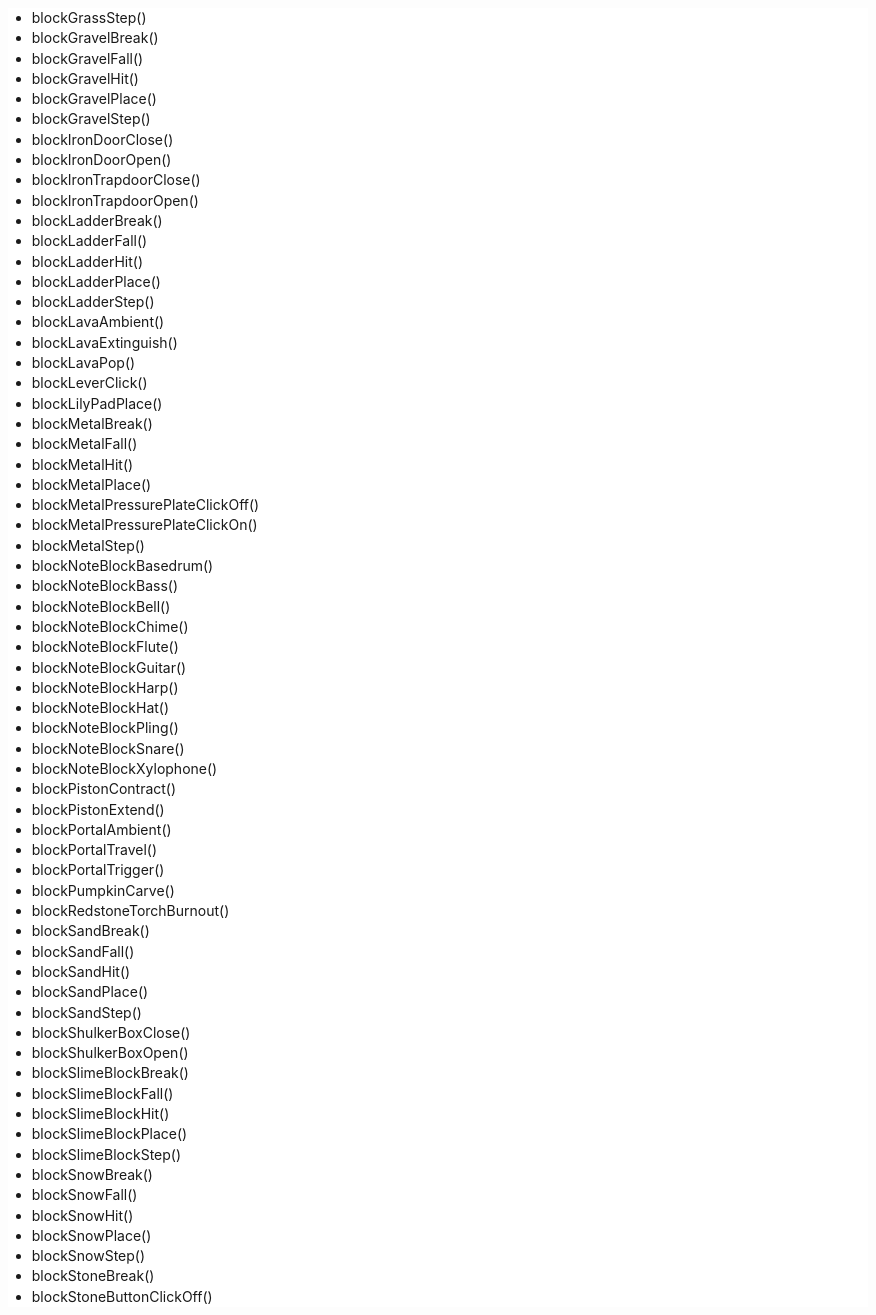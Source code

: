  * blockGrassStep()
 * blockGravelBreak()
 * blockGravelFall()
 * blockGravelHit()
 * blockGravelPlace()
 * blockGravelStep()
 * blockIronDoorClose()
 * blockIronDoorOpen()
 * blockIronTrapdoorClose()
 * blockIronTrapdoorOpen()
 * blockLadderBreak()
 * blockLadderFall()
 * blockLadderHit()
 * blockLadderPlace()
 * blockLadderStep()
 * blockLavaAmbient()
 * blockLavaExtinguish()
 * blockLavaPop()
 * blockLeverClick()
 * blockLilyPadPlace()
 * blockMetalBreak()
 * blockMetalFall()
 * blockMetalHit()
 * blockMetalPlace()
 * blockMetalPressurePlateClickOff()
 * blockMetalPressurePlateClickOn()
 * blockMetalStep()
 * blockNoteBlockBasedrum()
 * blockNoteBlockBass()
 * blockNoteBlockBell()
 * blockNoteBlockChime()
 * blockNoteBlockFlute()
 * blockNoteBlockGuitar()
 * blockNoteBlockHarp()
 * blockNoteBlockHat()
 * blockNoteBlockPling()
 * blockNoteBlockSnare()
 * blockNoteBlockXylophone()
 * blockPistonContract()
 * blockPistonExtend()
 * blockPortalAmbient()
 * blockPortalTravel()
 * blockPortalTrigger()
 * blockPumpkinCarve()
 * blockRedstoneTorchBurnout()
 * blockSandBreak()
 * blockSandFall()
 * blockSandHit()
 * blockSandPlace()
 * blockSandStep()
 * blockShulkerBoxClose()
 * blockShulkerBoxOpen()
 * blockSlimeBlockBreak()
 * blockSlimeBlockFall()
 * blockSlimeBlockHit()
 * blockSlimeBlockPlace()
 * blockSlimeBlockStep()
 * blockSnowBreak()
 * blockSnowFall()
 * blockSnowHit()
 * blockSnowPlace()
 * blockSnowStep()
 * blockStoneBreak()
 * blockStoneButtonClickOff()